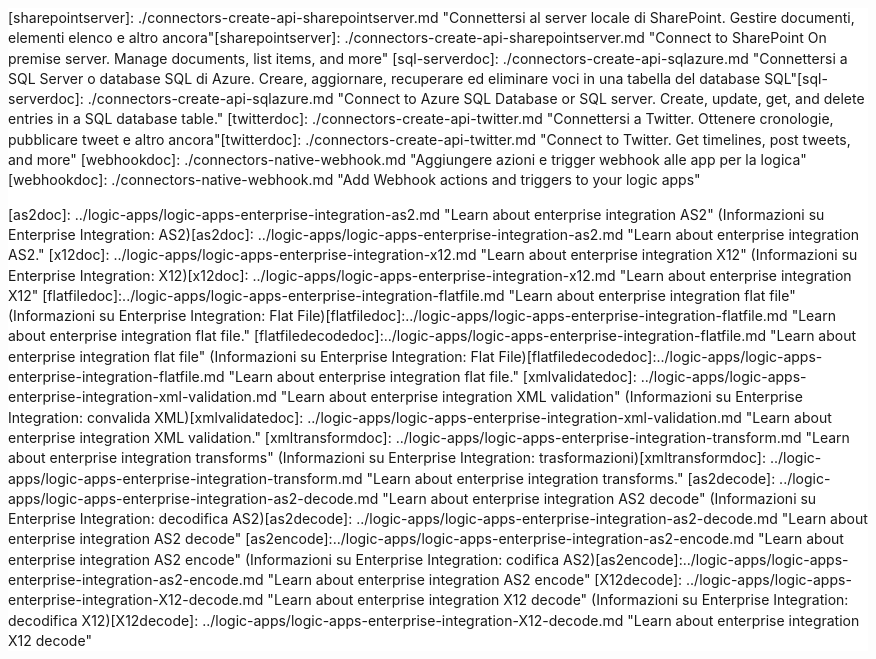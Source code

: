 <span data-ttu-id="641ee-446">[sharepointserver]: ./connectors-create-api-sharepointserver.md "Connettersi al server locale di SharePoint. Gestire documenti, elementi elenco e altro ancora"</span><span class="sxs-lookup"><span data-stu-id="641ee-446">[sharepointserver]: ./connectors-create-api-sharepointserver.md "Connect to SharePoint On premise server. Manage documents, list items, and more"</span></span>
<span data-ttu-id="641ee-447">[sql-serverdoc]: ./connectors-create-api-sqlazure.md "Connettersi a SQL Server o database SQL di Azure. Creare, aggiornare, recuperare ed eliminare voci in una tabella del database SQL"</span><span class="sxs-lookup"><span data-stu-id="641ee-447">[sql-serverdoc]: ./connectors-create-api-sqlazure.md "Connect to Azure SQL Database or SQL server. Create, update, get, and delete entries in a SQL database table."</span></span>
<span data-ttu-id="641ee-448">[twitterdoc]: ./connectors-create-api-twitter.md "Connettersi a Twitter. Ottenere cronologie, pubblicare tweet e altro ancora"</span><span class="sxs-lookup"><span data-stu-id="641ee-448">[twitterdoc]: ./connectors-create-api-twitter.md "Connect to Twitter. Get timelines, post tweets, and more"</span></span>
<span data-ttu-id="641ee-449">[webhookdoc]: ./connectors-native-webhook.md "Aggiungere azioni e trigger webhook alle app per la logica"</span><span class="sxs-lookup"><span data-stu-id="641ee-449">[webhookdoc]: ./connectors-native-webhook.md "Add Webhook actions and triggers to your logic apps"</span></span>

<span data-ttu-id="641ee-450">[as2doc]: ../logic-apps/logic-apps-enterprise-integration-as2.md "Learn about enterprise integration AS2" (Informazioni su Enterprise Integration: AS2)</span><span class="sxs-lookup"><span data-stu-id="641ee-450">[as2doc]: ../logic-apps/logic-apps-enterprise-integration-as2.md "Learn about enterprise integration AS2."</span></span>
<span data-ttu-id="641ee-451">[x12doc]: ../logic-apps/logic-apps-enterprise-integration-x12.md "Learn about enterprise integration X12" (Informazioni su Enterprise Integration: X12)</span><span class="sxs-lookup"><span data-stu-id="641ee-451">[x12doc]: ../logic-apps/logic-apps-enterprise-integration-x12.md "Learn about enterprise integration X12"</span></span>
<span data-ttu-id="641ee-452">[flatfiledoc]:../logic-apps/logic-apps-enterprise-integration-flatfile.md "Learn about enterprise integration flat file" (Informazioni su Enterprise Integration: Flat File)</span><span class="sxs-lookup"><span data-stu-id="641ee-452">[flatfiledoc]:../logic-apps/logic-apps-enterprise-integration-flatfile.md "Learn about enterprise integration flat file."</span></span>
<span data-ttu-id="641ee-453">[flatfiledecodedoc]:../logic-apps/logic-apps-enterprise-integration-flatfile.md "Learn about enterprise integration flat file" (Informazioni su Enterprise Integration: Flat File)</span><span class="sxs-lookup"><span data-stu-id="641ee-453">[flatfiledecodedoc]:../logic-apps/logic-apps-enterprise-integration-flatfile.md "Learn about enterprise integration flat file."</span></span>
<span data-ttu-id="641ee-454">[xmlvalidatedoc]: ../logic-apps/logic-apps-enterprise-integration-xml-validation.md "Learn about enterprise integration XML validation" (Informazioni su Enterprise Integration: convalida XML)</span><span class="sxs-lookup"><span data-stu-id="641ee-454">[xmlvalidatedoc]: ../logic-apps/logic-apps-enterprise-integration-xml-validation.md "Learn about enterprise integration XML validation."</span></span>
<span data-ttu-id="641ee-455">[xmltransformdoc]: ../logic-apps/logic-apps-enterprise-integration-transform.md "Learn about enterprise integration transforms" (Informazioni su Enterprise Integration: trasformazioni)</span><span class="sxs-lookup"><span data-stu-id="641ee-455">[xmltransformdoc]: ../logic-apps/logic-apps-enterprise-integration-transform.md "Learn about enterprise integration transforms."</span></span>
<span data-ttu-id="641ee-456">[as2decode]: ../logic-apps/logic-apps-enterprise-integration-as2-decode.md "Learn about enterprise integration AS2 decode" (Informazioni su Enterprise Integration: decodifica AS2)</span><span class="sxs-lookup"><span data-stu-id="641ee-456">[as2decode]: ../logic-apps/logic-apps-enterprise-integration-as2-decode.md "Learn about enterprise integration AS2 decode"</span></span>
<span data-ttu-id="641ee-457">[as2encode]:../logic-apps/logic-apps-enterprise-integration-as2-encode.md "Learn about enterprise integration AS2 encode" (Informazioni su Enterprise Integration: codifica AS2)</span><span class="sxs-lookup"><span data-stu-id="641ee-457">[as2encode]:../logic-apps/logic-apps-enterprise-integration-as2-encode.md "Learn about enterprise integration AS2 encode"</span></span>
<span data-ttu-id="641ee-458">[X12decode]: ../logic-apps/logic-apps-enterprise-integration-X12-decode.md "Learn about enterprise integration X12 decode" (Informazioni su Enterprise Integration: decodifica X12)</span><span class="sxs-lookup"><span data-stu-id="641ee-458">[X12decode]: ../logic-apps/logic-apps-enterprise-integration-X12-decode.md "Learn about enterprise integration X12 decode"</span></span>

[office365-usersdoc]: ./connectors-create-api-office365-users.md 
[appFiguresicon]: ./media/apis-list/appfigures.png
[Asanaicon]: ./media/apis-list/asana.png
[Azure-Automation-icon]: ./media/apis-list/azure-automation.png
[AzureBlobStorageicon]: ./media/apis-list/azureblob.png
[Azure-Data-Lake-icon]: ./media/apis-list/azure-data-lake.png
[Azure-DocumentDBicon]: ./media/apis-list/azure-documentdb.png
[Azure-MLicon]: ./media/apis-list/azureml.png
[Azure-Resource-Manager-icon]: ./media/apis-list/azure-resource-manager.png
[Azure-Queues-icon]: ./media/apis-list/azure-queues.png
[Basecamp-3icon]: ./media/apis-list/basecamp.png
[Bitbucket-icon]: ./media/apis-list/bitbucket.png
[Bitlyicon]: ./media/apis-list/bitly.png
[BizTalk-Servericon]: ./media/apis-list/biztalk.png
[Bloggericon]: ./media/apis-list/blogger.png
[Boxicon]: ./media/apis-list/box.png
[Campfireicon]: ./media/apis-list/campfire.png
[Cognitive-Services-Text-Analyticsicon]: ./media/apis-list/cognitiveservicestextanalytics.png